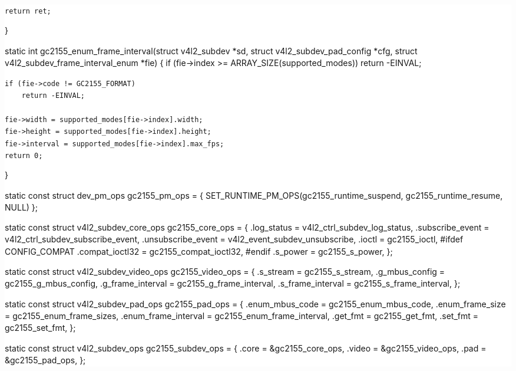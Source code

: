 	return ret;
}

static int gc2155_enum_frame_interval(struct v4l2_subdev *sd,
				       struct v4l2_subdev_pad_config *cfg,
				       struct v4l2_subdev_frame_interval_enum *fie)
{
	if (fie->index >= ARRAY_SIZE(supported_modes))
		return -EINVAL;

	if (fie->code != GC2155_FORMAT)
		return -EINVAL;

	fie->width = supported_modes[fie->index].width;
	fie->height = supported_modes[fie->index].height;
	fie->interval = supported_modes[fie->index].max_fps;
	return 0;
}

static const struct dev_pm_ops gc2155_pm_ops = {
	SET_RUNTIME_PM_OPS(gc2155_runtime_suspend,
			   gc2155_runtime_resume, NULL)
};

static const struct v4l2_subdev_core_ops gc2155_core_ops = {
	.log_status = v4l2_ctrl_subdev_log_status,
	.subscribe_event = v4l2_ctrl_subdev_subscribe_event,
	.unsubscribe_event = v4l2_event_subdev_unsubscribe,
	.ioctl = gc2155_ioctl,
#ifdef CONFIG_COMPAT
	.compat_ioctl32 = gc2155_compat_ioctl32,
#endif
	.s_power = gc2155_s_power,
};

static const struct v4l2_subdev_video_ops gc2155_video_ops = {
	.s_stream = gc2155_s_stream,
	.g_mbus_config = gc2155_g_mbus_config,
	.g_frame_interval = gc2155_g_frame_interval,
	.s_frame_interval = gc2155_s_frame_interval,
};

static const struct v4l2_subdev_pad_ops gc2155_pad_ops = {
	.enum_mbus_code = gc2155_enum_mbus_code,
	.enum_frame_size = gc2155_enum_frame_sizes,
	.enum_frame_interval = gc2155_enum_frame_interval,
	.get_fmt = gc2155_get_fmt,
	.set_fmt = gc2155_set_fmt,
};

static const struct v4l2_subdev_ops gc2155_subdev_ops = {
	.core	= &gc2155_core_ops,
	.video	= &gc2155_video_ops,
	.pad	= &gc2155_pad_ops,
};
